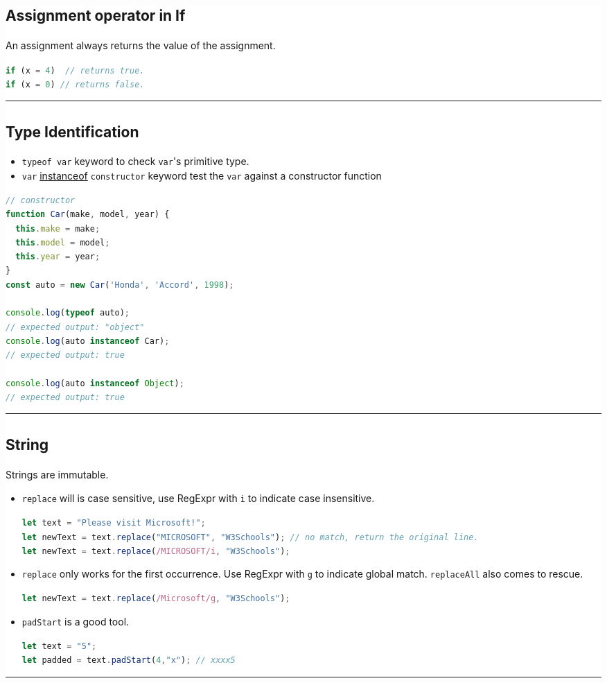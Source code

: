 
## Assignment operator in If

An assignment always returns the value of the assignment.

```js
if (x = 4)  // returns true.
if (x = 0) // returns false.

```
---

## Type Identification

- `typeof var` keyword to check `var`'s primitive type.
- `var` [instanceof](https://developer.mozilla.org/en-US/docs/Web/JavaScript/Reference/Operators/instanceof) `constructor` keyword test the `var` against a constructor function

```js
// constructor
function Car(make, model, year) {
  this.make = make;
  this.model = model;
  this.year = year;
}
const auto = new Car('Honda', 'Accord', 1998);

console.log(typeof auto);
// expected output: "object"
console.log(auto instanceof Car);
// expected output: true

console.log(auto instanceof Object);
// expected output: true
```

---

## String

Strings are immutable.

- `replace` will is case sensitive, use RegExpr with `i` to indicate case insensitive.
  ```js
  let text = "Please visit Microsoft!";
  let newText = text.replace("MICROSOFT", "W3Schools"); // no match, return the original line.
  let newText = text.replace(/MICROSOFT/i, "W3Schools");
  ```
- `replace` only works for the first occurrence. Use RegExpr with `g` to indicate global match. `replaceAll` also comes to rescue.
  ```js
  let newText = text.replace(/Microsoft/g, "W3Schools");
  ```
- `padStart` is a good tool.
  ```js
  let text = "5";
  let padded = text.padStart(4,"x"); // xxxx5
  ```

---